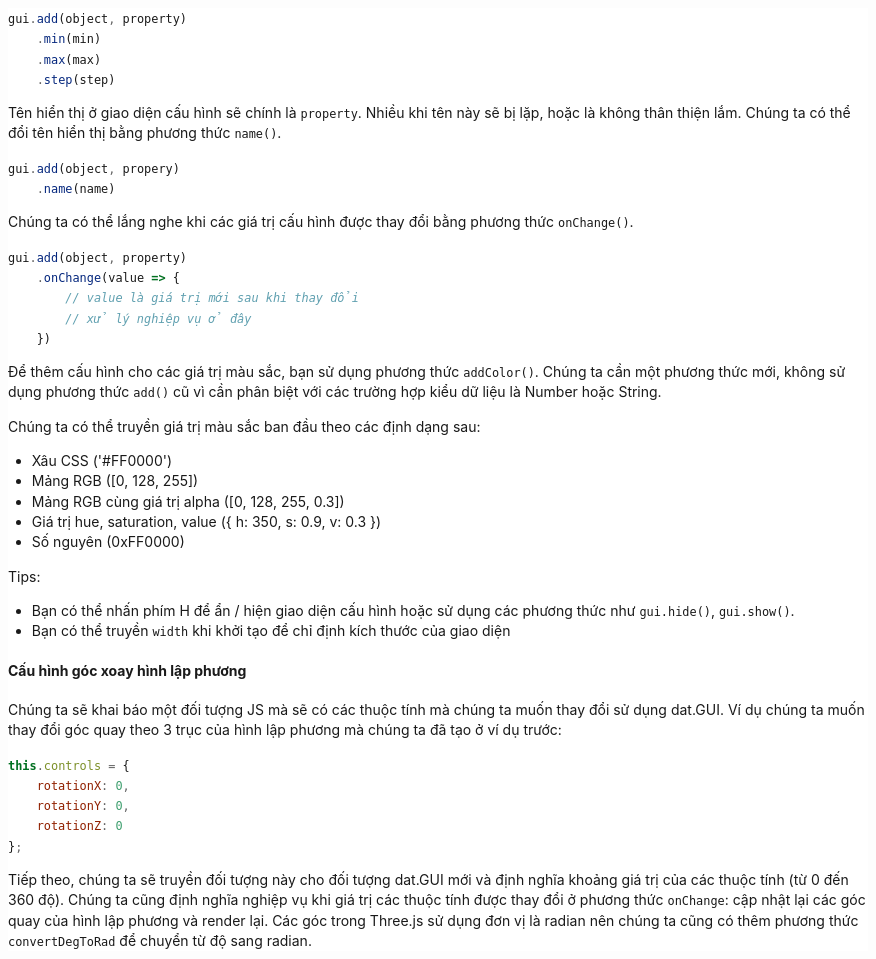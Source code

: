 ```javascript
gui.add(object, property)
    .min(min)
    .max(max)
    .step(step)
```

Tên hiển thị ở giao diện cấu hình sẽ chính là `property`. Nhiều khi tên này sẽ bị lặp, hoặc là không thân thiện lắm. Chúng ta có thể đổi tên hiển thị bằng phương thức `name()`.

```javascript
gui.add(object, propery)
    .name(name)
```

Chúng ta có thể lắng nghe khi các giá trị cấu hình được thay đổi bằng phương thức `onChange()`.

```javascript
gui.add(object, property)
    .onChange(value => {
        // value là giá trị mới sau khi thay đổi
        // xử lý nghiệp vụ ở đây
    })
```

Để thêm cấu hình cho các giá trị màu sắc, bạn sử dụng phương thức `addColor()`. Chúng ta cần một phương thức mới, không sử dụng phương thức `add()` cũ vì cần phân biệt với các trường hợp kiểu dữ liệu là Number hoặc String.

Chúng ta có thể truyền giá trị màu sắc ban đầu theo các định dạng sau:

- Xâu CSS ('#FF0000')
- Mảng RGB ([0, 128, 255])
- Mảng RGB cùng giá trị alpha ([0, 128, 255, 0.3])
- Giá trị hue, saturation, value ({ h: 350, s: 0.9, v: 0.3 })
- Số nguyên (0xFF0000)

Tips:

- Bạn có thể nhấn phím H để ẩn / hiện giao diện cấu hình hoặc sử dụng các phương thức như `gui.hide()`, `gui.show()`.
- Bạn có thể truyền `width` khi khởi tạo để chỉ định kích thước của giao diện

#### Cấu hình góc xoay hình lập phương

Chúng ta sẽ khai báo một đối tượng JS mà sẽ có các thuộc tính mà chúng ta muốn thay đổi sử dụng dat.GUI. Ví dụ chúng ta muốn thay đổi góc quay theo 3 trục của hình lập phương mà chúng ta đã tạo ở ví dụ trước:

```javascript
this.controls = {
    rotationX: 0,
    rotationY: 0,
    rotationZ: 0
};
```

Tiếp theo, chúng ta sẽ truyền đối tượng này cho đối tượng dat.GUI mới và định nghĩa khoảng giá trị của các thuộc tính (từ 0 đến 360 độ). Chúng ta cũng định nghĩa nghiệp vụ khi giá trị các thuộc tính được thay đổi ở phương thức `onChange`: cập nhật lại các góc quay của hình lập phương và render lại. Các góc trong Three.js sử dụng đơn vị là radian nên chúng ta cũng có thêm phương thức `convertDegToRad` để chuyển từ độ sang radian.
